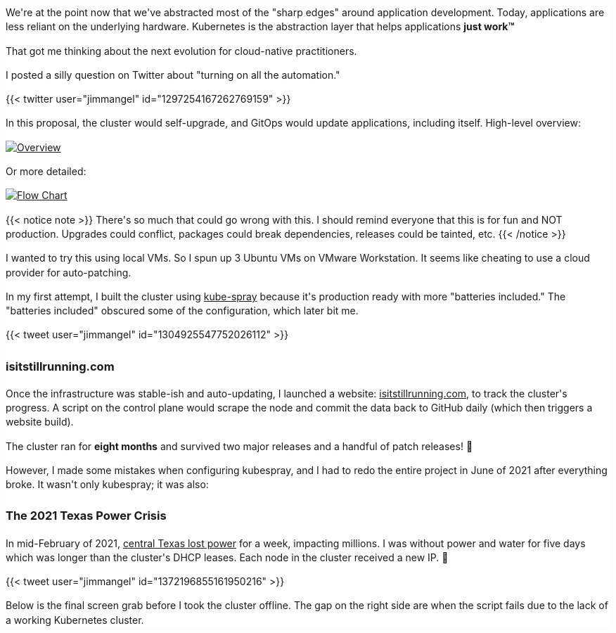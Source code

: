 We're at the point now that we've abstracted most of the "sharp edges" around application development. Today, applications are less reliant on the underlying hardware. Kubernetes is the abstraction layer that helps applications **just work™**

That got me thinking about the next evolution for cloud-native practitioners.

I posted a silly question on Twitter about "turning on all the automation."

{{< twitter user="jimmangel" id="1297254167262769159" >}}

In this proposal, the cluster would self-upgrade, and GitOps would update applications, including itself. High-level overview: 

[![Overview](/img/self-updating-gitops-high-level.png#center)](/img/self-updating-gitops-high-level.png#center)

Or more detailed:

[![Flow Chart](/img/self-updating-gitops-flow-chart.png#center)](/img/self-updating-gitops-flow-chart.png#center)

{{< notice note >}}
There's so much that could go wrong with this. I should remind everyone that this is for fun and NOT production. Upgrades could conflict, packages could break dependencies, releases could be tainted, etc.
{{< /notice >}}

I wanted to try this using local VMs. So I spun up 3 Ubuntu VMs on VMware Workstation. It seems like cheating to use a cloud provider for auto-patching.

In my first attempt, I built the cluster using [kube-spray](https://github.com/kubernetes-sigs/kubespray) because it's production ready with more "batteries included." The "batteries included" obscured some of the configuration, which later bit me.

{{< tweet user="jimmangel" id="1304925547752026112" >}}

### isitstillrunning.com

Once the infrastructure was stable-ish and auto-updating, I launched a website: [isitstillrunning.com](https://isitstillrunning.com), to track the cluster's progress. A script on the control plane would scrape the node and commit the data back to GitHub daily (which then triggers a website build).

The cluster ran for **eight months** and survived two major releases and a handful of patch releases! :tada: 

However, I made some mistakes when configuring kubespray, and I had to redo the entire project in June of 2021 after everything broke. It wasn't only kubespray; it was also:

### The 2021 Texas Power Crisis

In mid-February of 2021, [central Texas lost power](https://en.wikipedia.org/wiki/2021_Texas_power_crisis) for a week, impacting millions. I was without power and water for five days which was longer than the cluster's DHCP leases. Each node in the cluster received a new IP. 🤦

{{< tweet user="jimmangel" id="1372196855161950216" >}}

Below is the final screen grab before I took the cluster offline. The gap on the right side are when the script fails due to the lack of a working Kubernetes cluster.
